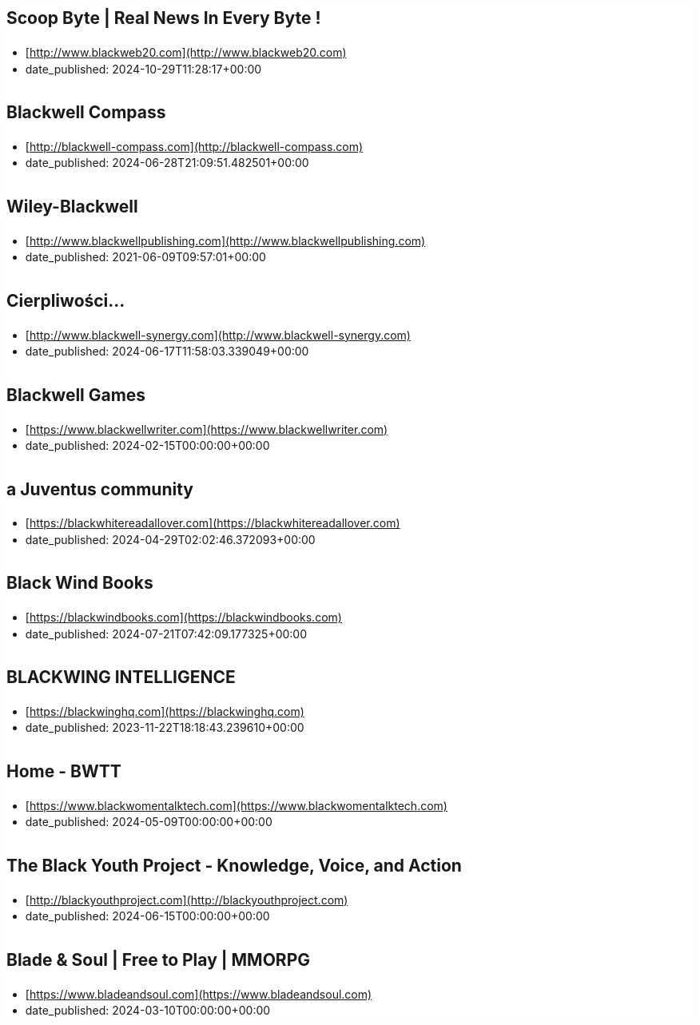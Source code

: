  ## Scoop Byte | Real News In Every Byte !
 - [http://www.blackweb20.com](http://www.blackweb20.com)
 - date_published: 2024-10-29T11:28:17+00:00

 ## Blackwell Compass
 - [http://blackwell-compass.com](http://blackwell-compass.com)
 - date_published: 2024-06-28T21:09:51.482501+00:00

 ## Wiley-Blackwell
 - [http://www.blackwellpublishing.com](http://www.blackwellpublishing.com)
 - date_published: 2021-06-09T09:57:01+00:00

 ## Cierpliwości...
 - [http://www.blackwell-synergy.com](http://www.blackwell-synergy.com)
 - date_published: 2024-06-17T11:58:03.339049+00:00

 ## Blackwell Games
 - [https://www.blackwellwriter.com](https://www.blackwellwriter.com)
 - date_published: 2024-02-15T00:00:00+00:00

 ## a Juventus community
 - [https://blackwhitereadallover.com](https://blackwhitereadallover.com)
 - date_published: 2024-04-29T02:02:46.372093+00:00

 ## Black Wind Books
 - [https://blackwindbooks.com](https://blackwindbooks.com)
 - date_published: 2024-07-21T07:42:09.177325+00:00

 ## BLACKWING INTELLIGENCE
 - [https://blackwinghq.com](https://blackwinghq.com)
 - date_published: 2023-11-22T18:18:43.239610+00:00

 ## Home - BWTT
 - [https://www.blackwomentalktech.com](https://www.blackwomentalktech.com)
 - date_published: 2024-05-09T00:00:00+00:00

 ## The Black Youth Project - Knowledge, Voice, and Action
 - [http://blackyouthproject.com](http://blackyouthproject.com)
 - date_published: 2024-06-15T00:00:00+00:00

 ## Blade & Soul | Free to Play | MMORPG
 - [https://www.bladeandsoul.com](https://www.bladeandsoul.com)
 - date_published: 2024-03-10T00:00:00+00:00

